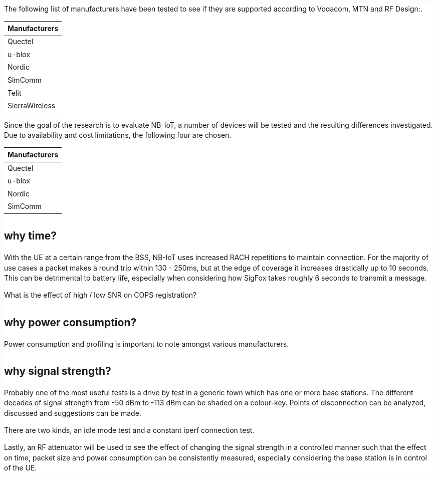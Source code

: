 The following list of manufacturers have been tested to see if they are supported according to Vodacom, MTN and RF Design:.

| Manufacturers  |
| -------------- |
| Quectel        |
| u-blox         |
| Nordic         |
| SimComm        |
| Telit          |
| SierraWireless |

Since the goal of the research is to evaluate NB-IoT, a number of devices will be tested and the resulting differences investigated. Due to availability and cost limitations, the following four are chosen.



| Manufacturers |
| ------------- |
| Quectel       |
| u-blox        |
| Nordic        |
| SimComm       |

## why time?

With the UE at a certain range from the BSS, NB-IoT uses increased RACH repetitions to maintain connection. For the majority of use cases a packet makes a round trip within 130 - 250ms, but at the edge of coverage it increases drastically up to 10 seconds. This can be detrimental to battery life, especially when considering how SigFox takes roughly 6 seconds to transmit a message.

What is the effect of high / low SNR on COPS registration?

## why power consumption?

Power consumption and profiling is important to note amongst various manufacturers.

## why signal strength?

Probably one of the most useful tests is a drive by test in a generic town which has one or more base stations. The different decades of signal strength from -50 dBm to -113 dBm can be shaded on a colour-key. Points of disconnection can be analyzed, discussed and suggestions can be made.

There are two kinds, an idle mode test and a constant iperf connection test.

Lastly, an RF attenuator will be used to see the effect of changing the signal strength in a controlled manner such that the effect on time, packet size and power consumption can be consistently measured, especially considering the base station is in control of the UE.
